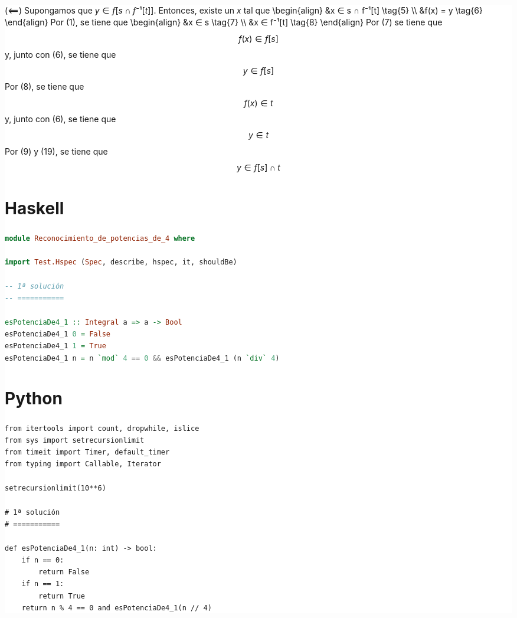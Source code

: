 (⟸) Supongamos que $y ∈ f[s ∩ f⁻¹[t]]$. Entonces, existe un $x$ tal que
\begin{align}
   &x ∈ s ∩ f⁻¹[t] \tag{5} \\\\
   &f(x) = y       \tag{6}
\\end{align}
Por (1), se tiene que
\begin{align}
   &x ∈ s      \tag{7} \\\\
   &x ∈ f⁻¹[t] \tag{8}
\\end{align}
Por (7) se tiene que
$$ f(x) ∈ f[s] $$
y, junto con (6), se tiene que
$$ y ∈ f[s] \tag{9} $$
Por (8), se tiene que
$$ f(x) ∈ t $$
y, junto con (6), se tiene que
$$ y ∈ t \tag{10} $$
Por (9) y (19), se tiene que
$$ y ∈ f[s] ∩ t $$

# Haskell

~~~haskell
module Reconocimiento_de_potencias_de_4 where

import Test.Hspec (Spec, describe, hspec, it, shouldBe)

-- 1ª solución
-- ===========

esPotenciaDe4_1 :: Integral a => a -> Bool
esPotenciaDe4_1 0 = False
esPotenciaDe4_1 1 = True
esPotenciaDe4_1 n = n `mod` 4 == 0 && esPotenciaDe4_1 (n `div` 4)
~~~

# Python

~~~phyton
from itertools import count, dropwhile, islice
from sys import setrecursionlimit
from timeit import Timer, default_timer
from typing import Callable, Iterator

setrecursionlimit(10**6)

# 1ª solución
# ===========

def esPotenciaDe4_1(n: int) -> bool:
    if n == 0:
        return False
    if n == 1:
        return True
    return n % 4 == 0 and esPotenciaDe4_1(n // 4)
~~~
